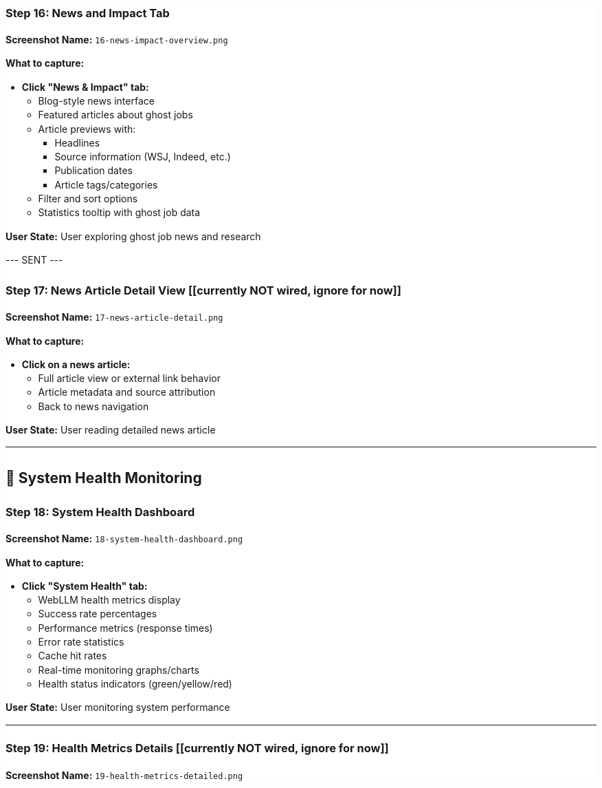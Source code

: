 ### **Step 16: News and Impact Tab**
**Screenshot Name:** `16-news-impact-overview.png`

**What to capture:**
- **Click "News & Impact" tab:**
  - Blog-style news interface
  - Featured articles about ghost jobs
  - Article previews with:
    - Headlines
    - Source information (WSJ, Indeed, etc.)
    - Publication dates
    - Article tags/categories
  - Filter and sort options
  - Statistics tooltip with ghost job data

**User State:** User exploring ghost job news and research

--- SENT ---

### **Step 17: News Article Detail View** [[currently NOT wired, ignore for now]]
**Screenshot Name:** `17-news-article-detail.png`

**What to capture:**
- **Click on a news article:**
  - Full article view or external link behavior
  - Article metadata and source attribution
  - Back to news navigation

**User State:** User reading detailed news article

---

## 🏥 System Health Monitoring

### **Step 18: System Health Dashboard**
**Screenshot Name:** `18-system-health-dashboard.png`

**What to capture:**
- **Click "System Health" tab:**
  - WebLLM health metrics display
  - Success rate percentages
  - Performance metrics (response times)
  - Error rate statistics
  - Cache hit rates
  - Real-time monitoring graphs/charts
  - Health status indicators (green/yellow/red)

**User State:** User monitoring system performance

---

### **Step 19: Health Metrics Details** [[currently NOT wired, ignore for now]]
**Screenshot Name:** `19-health-metrics-detailed.png`
